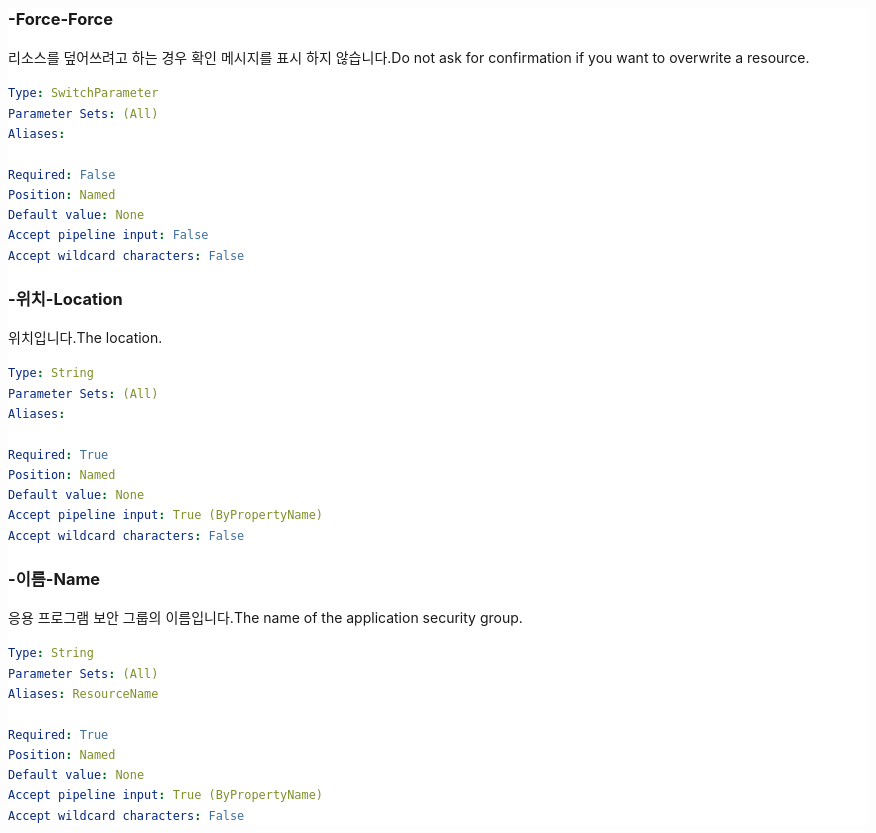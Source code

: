 ### <span data-ttu-id="4350d-117">-Force</span><span class="sxs-lookup"><span data-stu-id="4350d-117">-Force</span></span>
<span data-ttu-id="4350d-118">리소스를 덮어쓰려고 하는 경우 확인 메시지를 표시 하지 않습니다.</span><span class="sxs-lookup"><span data-stu-id="4350d-118">Do not ask for confirmation if you want to overwrite a resource.</span></span>

```yaml
Type: SwitchParameter
Parameter Sets: (All)
Aliases: 

Required: False
Position: Named
Default value: None
Accept pipeline input: False
Accept wildcard characters: False
```

### <span data-ttu-id="4350d-119">-위치</span><span class="sxs-lookup"><span data-stu-id="4350d-119">-Location</span></span>
<span data-ttu-id="4350d-120">위치입니다.</span><span class="sxs-lookup"><span data-stu-id="4350d-120">The location.</span></span>

```yaml
Type: String
Parameter Sets: (All)
Aliases: 

Required: True
Position: Named
Default value: None
Accept pipeline input: True (ByPropertyName)
Accept wildcard characters: False
```

### <span data-ttu-id="4350d-121">-이름</span><span class="sxs-lookup"><span data-stu-id="4350d-121">-Name</span></span>
<span data-ttu-id="4350d-122">응용 프로그램 보안 그룹의 이름입니다.</span><span class="sxs-lookup"><span data-stu-id="4350d-122">The name of the application security group.</span></span>

```yaml
Type: String
Parameter Sets: (All)
Aliases: ResourceName

Required: True
Position: Named
Default value: None
Accept pipeline input: True (ByPropertyName)
Accept wildcard characters: False
```
